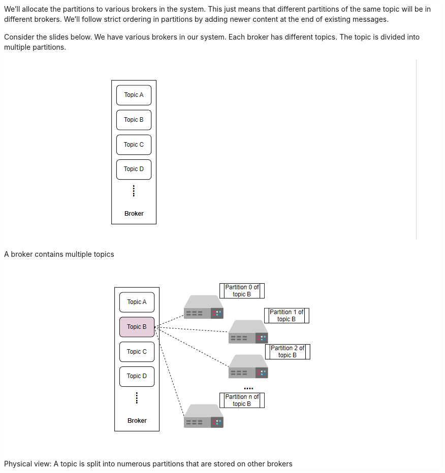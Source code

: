 We’ll allocate the partitions to various brokers in the system. This just means that different partitions of the same topic will be in different brokers. We’ll follow strict ordering in partitions by adding newer content at the end of existing messages.

Consider the slides below. We have various brokers in our system. Each broker has different topics. The topic is divided into multiple partitions.

![](/img/18-Pub-sub/ABrokerContinsMultipleTopics.png)

A broker contains multiple topics

![](/img/18-Pub-sub/PhysicalView.png)

Physical view: A topic is split into numerous partitions that are stored on other brokers
